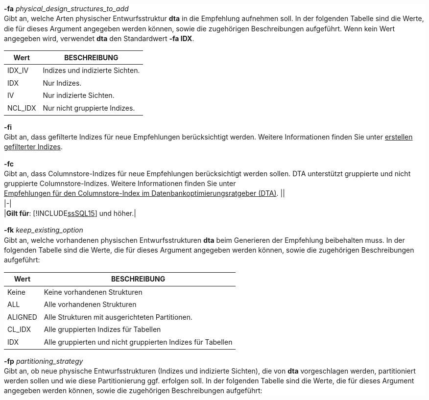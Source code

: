  **-fa** _physical_design_structures_to_add_  
 Gibt an, welche Arten physischer Entwurfsstruktur **dta** in die Empfehlung aufnehmen soll. In der folgenden Tabelle sind die Werte, die für dieses Argument angegeben werden können, sowie die zugehörigen Beschreibungen aufgeführt. Wenn kein Wert angegeben wird, verwendet **dta** den Standardwert **-fa IDX**.  
  
|Wert|BESCHREIBUNG|  
|-----------|-----------------|  
|IDX_IV|Indizes und indizierte Sichten.|  
|IDX|Nur Indizes.|  
|IV|Nur indizierte Sichten.|  
|NCL_IDX|Nur nicht gruppierte Indizes.|  
  
 **-fi**  
 Gibt an, dass gefilterte Indizes für neue Empfehlungen berücksichtigt werden. Weitere Informationen finden Sie unter [erstellen gefilterter Indizes](../../relational-databases/indexes/create-filtered-indexes.md).  
  
**-fc**  
 Gibt an, dass Columnstore-Indizes für neue Empfehlungen berücksichtigt werden sollen. DTA unterstützt gruppierte und nicht gruppierte Columnstore-Indizes. Weitere Informationen finden Sie unter    
[Empfehlungen für den Columnstore-Index im Datenbankoptimierungsratgeber (DTA)](../../relational-databases/performance/columnstore-index-recommendations-in-database-engine-tuning-advisor-dta.md).
 ||  
|-|  
|**Gilt für**:  [!INCLUDE[ssSQL15](../../includes/sssql15-md.md)] und höher.|  

  
 **-fk** _keep_existing_option_  
 Gibt an, welche vorhandenen physischen Entwurfsstrukturen **dta** beim Generieren der Empfehlung beibehalten muss. In der folgenden Tabelle sind die Werte, die für dieses Argument angegeben werden können, sowie die zugehörigen Beschreibungen aufgeführt:  
  
|Wert|BESCHREIBUNG|  
|-----------|-----------------|  
|Keine|Keine vorhandenen Strukturen|  
|ALL|Alle vorhandenen Strukturen|  
|ALIGNED|Alle Strukturen mit ausgerichteten Partitionen.|  
|CL_IDX|Alle gruppierten Indizes für Tabellen|  
|IDX|Alle gruppierten und nicht gruppierten Indizes für Tabellen|  
  
 **-fp** _partitioning_strategy_  
 Gibt an, ob neue physische Entwurfsstrukturen (Indizes und indizierte Sichten), die von **dta** vorgeschlagen werden, partitioniert werden sollen und wie diese Partitionierung ggf. erfolgen soll. In der folgenden Tabelle sind die Werte, die für dieses Argument angegeben werden können, sowie die zugehörigen Beschreibungen aufgeführt:  
  